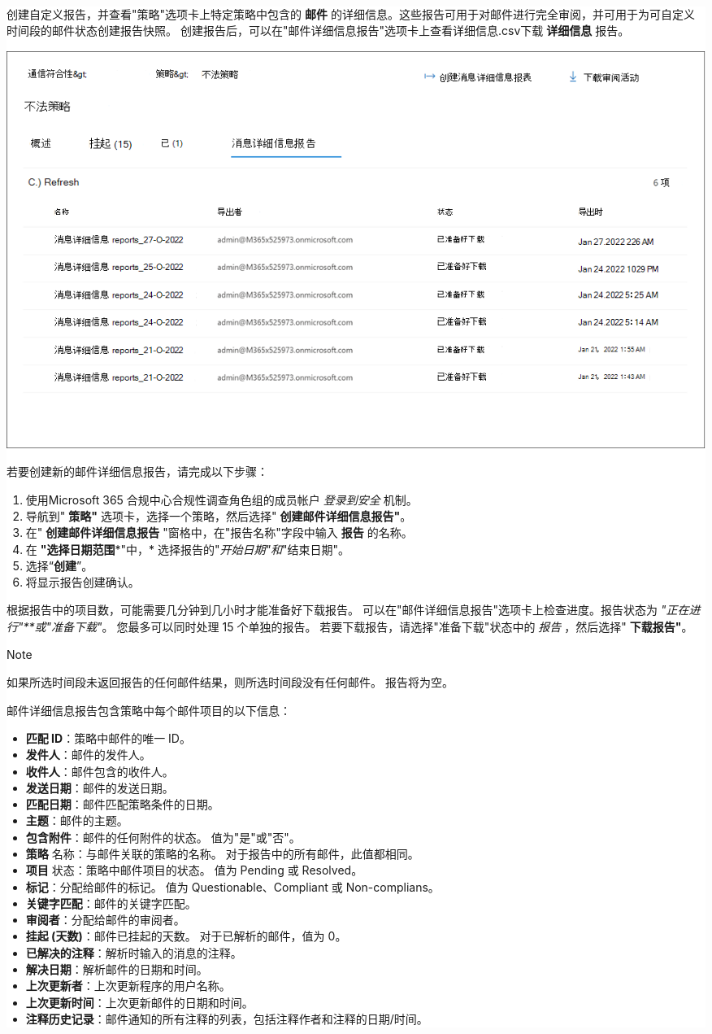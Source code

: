 创建自定义报告，并查看"策略"选项卡上特定策略中包含的 **邮件** 的详细信息。这些报告可用于对邮件进行完全审阅，并可用于为可自定义时间段的邮件状态创建报告快照。 创建报告后，可以在"邮件详细信息报告"选项卡上查看详细信息.csv下载 **详细信息** 报告。

![通信合规性消息详细信息报告。](../media/communication-compliance-message-detail-report.png)

若要创建新的邮件详细信息报告，请完成以下步骤：

1. 使用Microsoft 365 合规中心合规性调查角色组的成员帐户 *登录到安全* 机制。
2. 导航到" **策略"** 选项卡，选择一个策略，然后选择" **创建邮件详细信息报告"**。
3. 在" **创建邮件详细信息报告** "窗格中，在"报告名称"字段中输入 **报告** 的名称。
4. 在 **"选择日期范围***"中，* 选择报告的"*开始日期"和*"结束日期"。
5. 选择“**创建**”。
6. 将显示报告创建确认。

根据报告中的项目数，可能需要几分钟到几小时才能准备好下载报告。 可以在"邮件详细信息报告"选项卡上检查进度。报告状态为 *"正在进行"**或"准备下载"*。 您最多可以同时处理 15 个单独的报告。 若要下载报告，请选择"准备下载"状态中的 *报告* ，然后选择" **下载报告"**。

> [!NOTE]
> 如果所选时间段未返回报告的任何邮件结果，则所选时间段没有任何邮件。 报告将为空。

邮件详细信息报告包含策略中每个邮件项目的以下信息：

- **匹配 ID**：策略中邮件的唯一 ID。
- **发件人**：邮件的发件人。
- **收件人**：邮件包含的收件人。
- **发送日期**：邮件的发送日期。
- **匹配日期**：邮件匹配策略条件的日期。
- **主题**：邮件的主题。
- **包含附件**：邮件的任何附件的状态。 值为"是"或"否"。
- **策略** 名称：与邮件关联的策略的名称。 对于报告中的所有邮件，此值都相同。
- **项目** 状态：策略中邮件项目的状态。 值为 Pending 或 Resolved。
- **标记**：分配给邮件的标记。 值为 Questionable、Compliant 或 Non-complians。
- **关键字匹配**：邮件的关键字匹配。
- **审阅者**：分配给邮件的审阅者。
- **挂起 (天数)**：邮件已挂起的天数。 对于已解析的邮件，值为 0。
- **已解决的注释**：解析时输入的消息的注释。
- **解决日期**：解析邮件的日期和时间。
- **上次更新者**：上次更新程序的用户名称。
- **上次更新时间**：上次更新邮件的日期和时间。
- **注释历史记录**：邮件通知的所有注释的列表，包括注释作者和注释的日期/时间。
